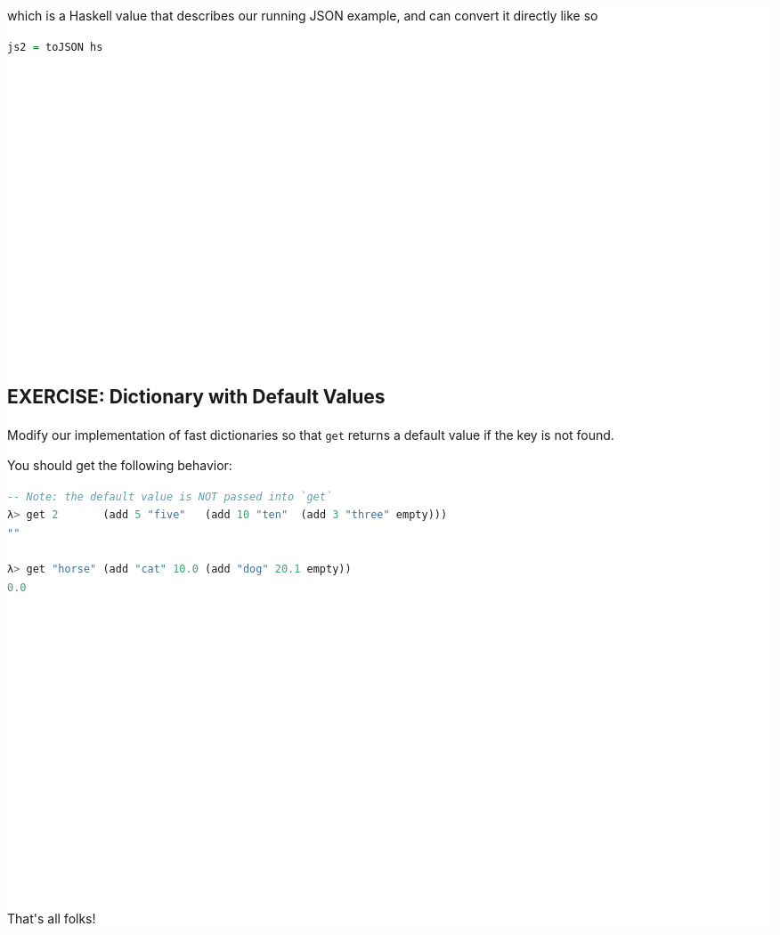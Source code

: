 which is a Haskell value that describes our running JSON example, 
and can convert it directly like so

```haskell
js2 = toJSON hs
```

<br>
<br>
<br>
<br>
<br>
<br>
<br>
<br>
<br>
<br>
<br>
<br>
<br>
<br>
<br>
<br>

## EXERCISE: Dictionary with Default Values

Modify our implementation of fast dictionaries
so that `get` returns a default value if the key is not found.

You should get the following behavior:
  
```haskell
-- Note: the default value is NOT passed into `get`
λ> get 2       (add 5 "five"   (add 10 "ten"  (add 3 "three" empty)))
""

λ> get "horse" (add "cat" 10.0 (add "dog" 20.1 empty))
0.0
```

<br>
<br>
<br>
<br>
<br>
<br>
<br>
<br>
<br>
<br>
<br>
<br>
<br>
<br>
<br>
<br>


That's all folks! 